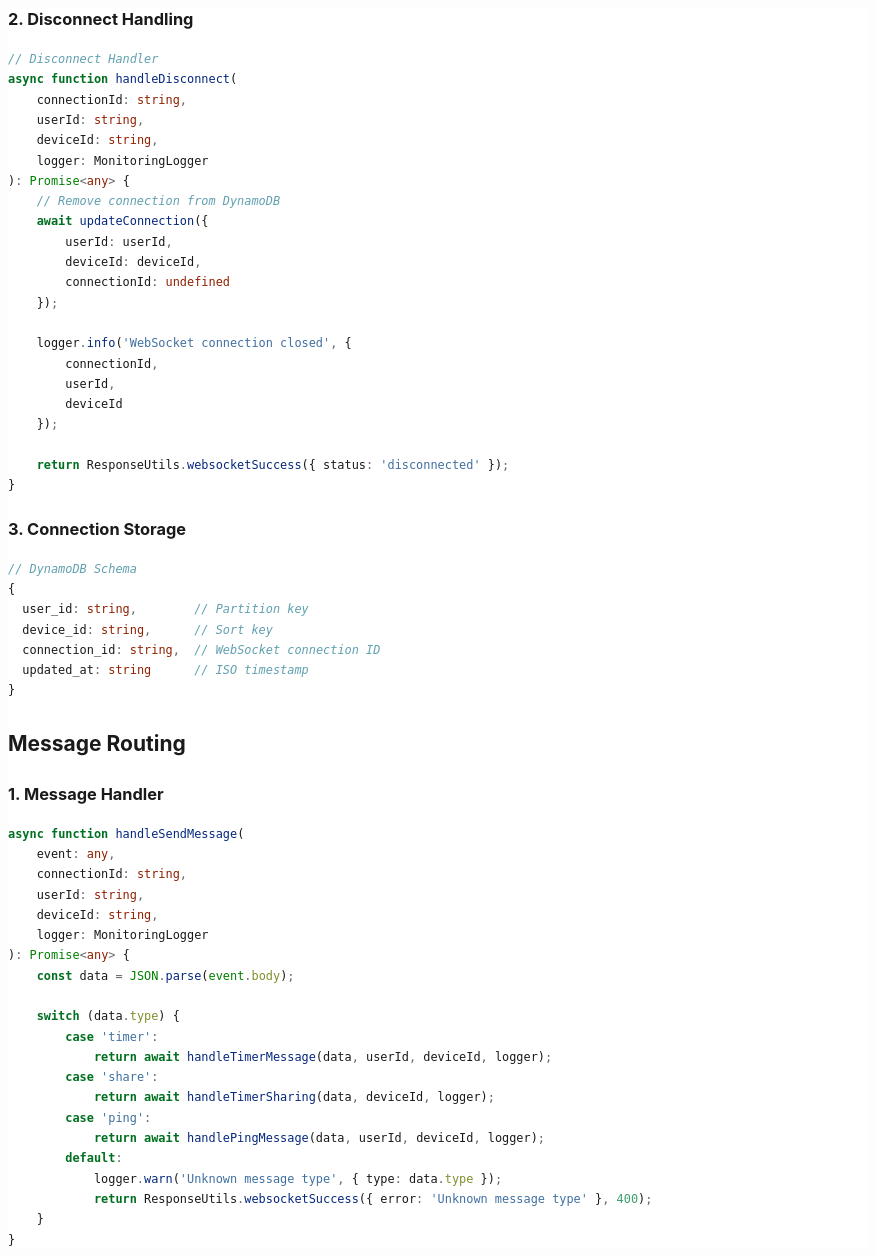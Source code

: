 ### 2. Disconnect Handling
```typescript
// Disconnect Handler
async function handleDisconnect(
    connectionId: string,
    userId: string,
    deviceId: string,
    logger: MonitoringLogger
): Promise<any> {
    // Remove connection from DynamoDB
    await updateConnection({
        userId: userId,
        deviceId: deviceId,
        connectionId: undefined
    });
    
    logger.info('WebSocket connection closed', {
        connectionId,
        userId,
        deviceId
    });
    
    return ResponseUtils.websocketSuccess({ status: 'disconnected' });
}
```

### 3. Connection Storage
```typescript
// DynamoDB Schema
{
  user_id: string,        // Partition key
  device_id: string,      // Sort key
  connection_id: string,  // WebSocket connection ID
  updated_at: string      // ISO timestamp
}
```

## Message Routing

### 1. Message Handler
```typescript
async function handleSendMessage(
    event: any,
    connectionId: string,
    userId: string,
    deviceId: string,
    logger: MonitoringLogger
): Promise<any> {
    const data = JSON.parse(event.body);
    
    switch (data.type) {
        case 'timer':
            return await handleTimerMessage(data, userId, deviceId, logger);
        case 'share':
            return await handleTimerSharing(data, deviceId, logger);
        case 'ping':
            return await handlePingMessage(data, userId, deviceId, logger);
        default:
            logger.warn('Unknown message type', { type: data.type });
            return ResponseUtils.websocketSuccess({ error: 'Unknown message type' }, 400);
    }
}
```